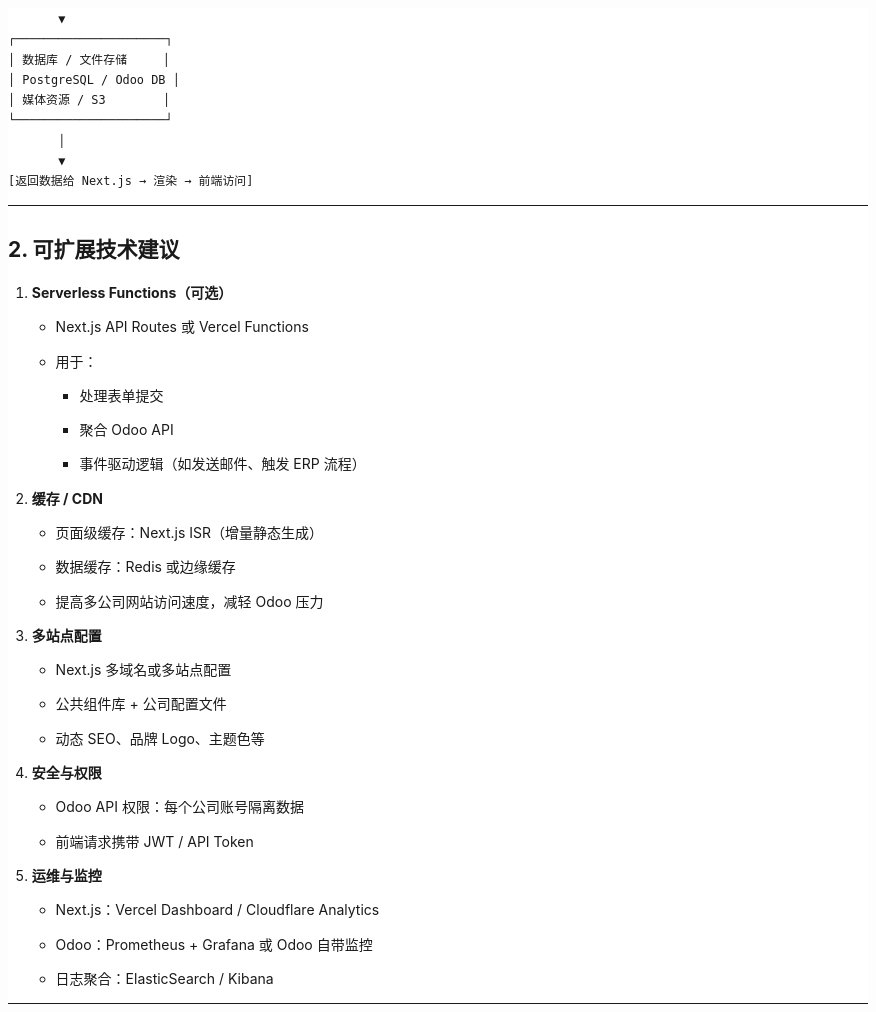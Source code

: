 ```
       ▼
┌─────────────────────┐
│ 数据库 / 文件存储     │
│ PostgreSQL / Odoo DB │
│ 媒体资源 / S3        │
└─────────────────────┘
       │
       ▼
[返回数据给 Next.js → 渲染 → 前端访问]

```

---

## **2. 可扩展技术建议**

1. **Serverless Functions（可选）**
    
    - Next.js API Routes 或 Vercel Functions
        
    - 用于：
        
        - 处理表单提交
            
        - 聚合 Odoo API
            
        - 事件驱动逻辑（如发送邮件、触发 ERP 流程）
            
2. **缓存 / CDN**
    
    - 页面级缓存：Next.js ISR（增量静态生成）
        
    - 数据缓存：Redis 或边缘缓存
        
    - 提高多公司网站访问速度，减轻 Odoo 压力
        
3. **多站点配置**
    
    - Next.js 多域名或多站点配置
        
    - 公共组件库 + 公司配置文件
        
    - 动态 SEO、品牌 Logo、主题色等
        
4. **安全与权限**
    
    - Odoo API 权限：每个公司账号隔离数据
        
    - 前端请求携带 JWT / API Token
        
5. **运维与监控**
    
    - Next.js：Vercel Dashboard / Cloudflare Analytics
        
    - Odoo：Prometheus + Grafana 或 Odoo 自带监控
        
    - 日志聚合：ElasticSearch / Kibana
        

---
